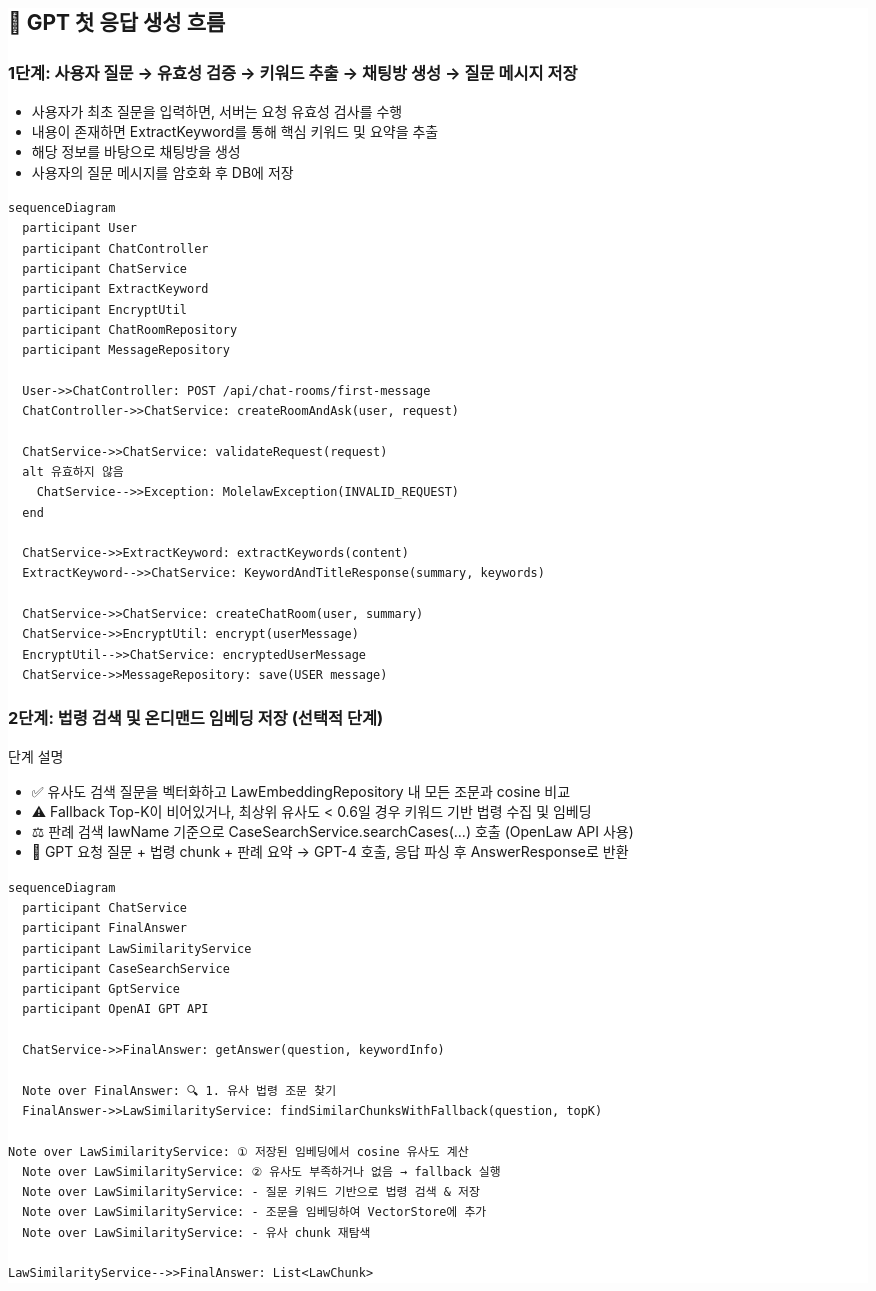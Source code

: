 ## 🧠 GPT 첫 응답 생성 흐름

###  1단계: 사용자 질문 → 유효성 검증 → 키워드 추출 → 채팅방 생성 → 질문 메시지 저장
- 사용자가 최초 질문을 입력하면, 서버는 요청 유효성 검사를 수행
- 내용이 존재하면 ExtractKeyword를 통해 핵심 키워드 및 요약을 추출
- 해당 정보를 바탕으로 채팅방을 생성
- 사용자의 질문 메시지를 암호화 후 DB에 저장
```mermaid
sequenceDiagram
  participant User
  participant ChatController
  participant ChatService
  participant ExtractKeyword
  participant EncryptUtil
  participant ChatRoomRepository
  participant MessageRepository

  User->>ChatController: POST /api/chat-rooms/first-message
  ChatController->>ChatService: createRoomAndAsk(user, request)

  ChatService->>ChatService: validateRequest(request)
  alt 유효하지 않음
    ChatService-->>Exception: MolelawException(INVALID_REQUEST)
  end

  ChatService->>ExtractKeyword: extractKeywords(content)
  ExtractKeyword-->>ChatService: KeywordAndTitleResponse(summary, keywords)

  ChatService->>ChatService: createChatRoom(user, summary)
  ChatService->>EncryptUtil: encrypt(userMessage)
  EncryptUtil-->>ChatService: encryptedUserMessage
  ChatService->>MessageRepository: save(USER message)

```

### 2단계: 법령 검색 및 온디맨드 임베딩 저장 (선택적 단계)
단계	설명
- ✅ 유사도 검색	질문을 벡터화하고 LawEmbeddingRepository 내 모든 조문과 cosine 비교
- ⚠️ Fallback	Top-K이 비어있거나, 최상위 유사도 < 0.6일 경우 키워드 기반 법령 수집 및 임베딩
- ⚖️ 판례 검색	lawName 기준으로 CaseSearchService.searchCases(...) 호출 (OpenLaw API 사용)
- 🧠 GPT 요청	질문 + 법령 chunk + 판례 요약 → GPT-4 호출, 응답 파싱 후 AnswerResponse로 반환
```mermaid
sequenceDiagram
  participant ChatService
  participant FinalAnswer
  participant LawSimilarityService
  participant CaseSearchService
  participant GptService
  participant OpenAI GPT API

  ChatService->>FinalAnswer: getAnswer(question, keywordInfo)

  Note over FinalAnswer: 🔍 1. 유사 법령 조문 찾기
  FinalAnswer->>LawSimilarityService: findSimilarChunksWithFallback(question, topK)

Note over LawSimilarityService: ① 저장된 임베딩에서 cosine 유사도 계산
  Note over LawSimilarityService: ② 유사도 부족하거나 없음 → fallback 실행
  Note over LawSimilarityService: - 질문 키워드 기반으로 법령 검색 & 저장
  Note over LawSimilarityService: - 조문을 임베딩하여 VectorStore에 추가
  Note over LawSimilarityService: - 유사 chunk 재탐색

LawSimilarityService-->>FinalAnswer: List<LawChunk>

```